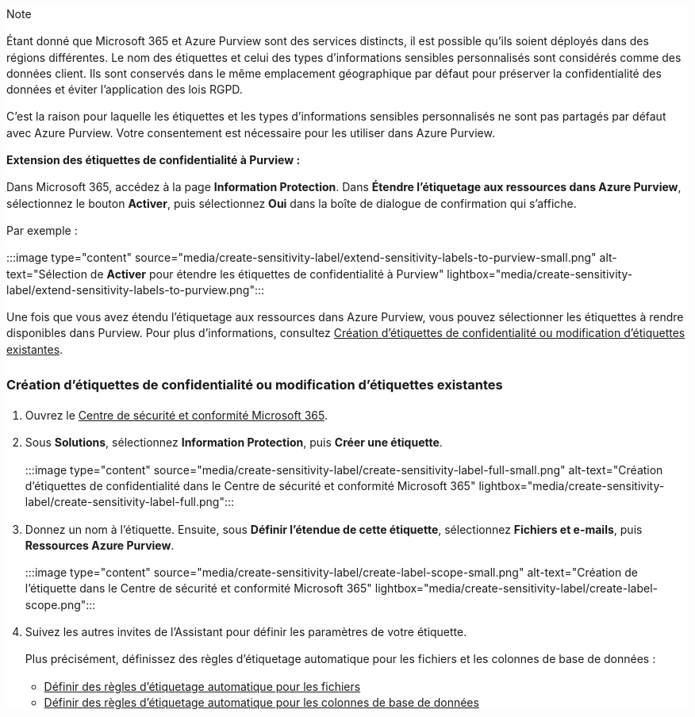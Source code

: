 > [!NOTE]
> Étant donné que Microsoft 365 et Azure Purview sont des services distincts, il est possible qu’ils soient déployés dans des régions différentes. Le nom des étiquettes et celui des types d’informations sensibles personnalisés sont considérés comme des données client. Ils sont conservés dans le même emplacement géographique par défaut pour préserver la confidentialité des données et éviter l’application des lois RGPD.
>
> C’est la raison pour laquelle les étiquettes et les types d’informations sensibles personnalisés ne sont pas partagés par défaut avec Azure Purview. Votre consentement est nécessaire pour les utiliser dans Azure Purview.

**Extension des étiquettes de confidentialité à Purview :**

Dans Microsoft 365, accédez à la page **Information Protection**. Dans **Étendre l’étiquetage aux ressources dans Azure Purview**, sélectionnez le bouton **Activer**, puis sélectionnez **Oui** dans la boîte de dialogue de confirmation qui s’affiche.

Par exemple :

:::image type="content" source="media/create-sensitivity-label/extend-sensitivity-labels-to-purview-small.png" alt-text="Sélection de **Activer** pour étendre les étiquettes de confidentialité à Purview" lightbox="media/create-sensitivity-label/extend-sensitivity-labels-to-purview.png":::
 
Une fois que vous avez étendu l’étiquetage aux ressources dans Azure Purview, vous pouvez sélectionner les étiquettes à rendre disponibles dans Purview. Pour plus d’informations, consultez [Création d’étiquettes de confidentialité ou modification d’étiquettes existantes](#creating-new-sensitivity-labels-or-modifying-existing-labels).
### <a name="creating-new-sensitivity-labels-or-modifying-existing-labels"></a>Création d’étiquettes de confidentialité ou modification d’étiquettes existantes

1. Ouvrez le [Centre de sécurité et conformité Microsoft 365](https://protection.office.com/homepage). 

1. Sous **Solutions**, sélectionnez **Information Protection**, puis **Créer une étiquette**. 

    :::image type="content" source="media/create-sensitivity-label/create-sensitivity-label-full-small.png" alt-text="Création d’étiquettes de confidentialité dans le Centre de sécurité et conformité Microsoft 365" lightbox="media/create-sensitivity-label/create-sensitivity-label-full.png":::

1. Donnez un nom à l’étiquette. Ensuite, sous **Définir l’étendue de cette étiquette**, sélectionnez **Fichiers et e-mails**, puis **Ressources Azure Purview**.
    
    :::image type="content" source="media/create-sensitivity-label/create-label-scope-small.png" alt-text="Création de l’étiquette dans le Centre de sécurité et conformité Microsoft 365" lightbox="media/create-sensitivity-label/create-label-scope.png":::

1. Suivez les autres invites de l’Assistant pour définir les paramètres de votre étiquette. 

    Plus précisément, définissez des règles d’étiquetage automatique pour les fichiers et les colonnes de base de données :

    - [Définir des règles d’étiquetage automatique pour les fichiers](#define-auto-labeling-rules-for-files)
    - [Définir des règles d’étiquetage automatique pour les colonnes de base de données](#define-auto-labeling-rules-for-database-columns)
